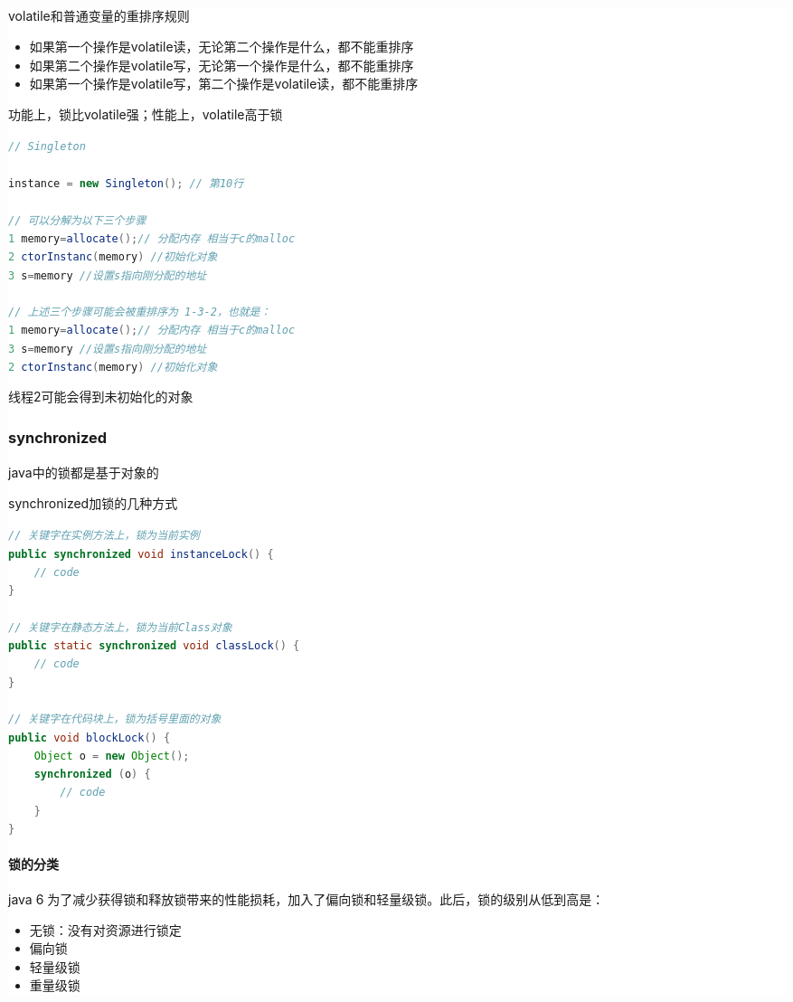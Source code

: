 volatile和普通变量的重排序规则
- 如果第一个操作是volatile读，无论第二个操作是什么，都不能重排序
- 如果第二个操作是volatile写，无论第一个操作是什么，都不能重排序
- 如果第一个操作是volatile写，第二个操作是volatile读，都不能重排序

功能上，锁比volatile强；性能上，volatile高于锁

```java
// Singleton

instance = new Singleton(); // 第10行

// 可以分解为以下三个步骤
1 memory=allocate();// 分配内存 相当于c的malloc
2 ctorInstanc(memory) //初始化对象
3 s=memory //设置s指向刚分配的地址

// 上述三个步骤可能会被重排序为 1-3-2，也就是：
1 memory=allocate();// 分配内存 相当于c的malloc
3 s=memory //设置s指向刚分配的地址
2 ctorInstanc(memory) //初始化对象
```

线程2可能会得到未初始化的对象

### synchronized

java中的锁都是基于对象的

synchronized加锁的几种方式
```java
// 关键字在实例方法上，锁为当前实例
public synchronized void instanceLock() {
    // code
}

// 关键字在静态方法上，锁为当前Class对象
public static synchronized void classLock() {
    // code
}

// 关键字在代码块上，锁为括号里面的对象
public void blockLock() {
    Object o = new Object();
    synchronized (o) {
        // code
    }
}
```

#### 锁的分类

java 6 为了减少获得锁和释放锁带来的性能损耗，加入了偏向锁和轻量级锁。此后，锁的级别从低到高是：
- 无锁：没有对资源进行锁定
- 偏向锁
- 轻量级锁
- 重量级锁
